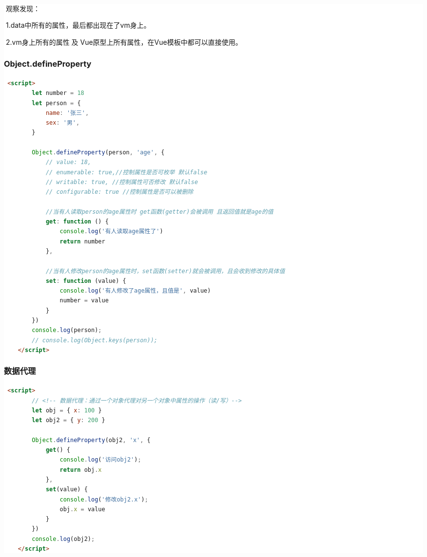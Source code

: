 ​      观察发现：

​            1.data中所有的属性，最后都出现在了vm身上。

​            2.vm身上所有的属性 及 Vue原型上所有属性，在Vue模板中都可以直接使用。



### Object.defineProperty

```html
 <script>
        let number = 18
        let person = {
            name: '张三',
            sex: '男',
        }

        Object.defineProperty(person, 'age', {
            // value: 18,
            // enumerable: true,//控制属性是否可枚举 默认false
            // writable: true, //控制属性可否修改 默认false
            // configurable: true //控制属性是否可以被删除

            //当有人读取person的age属性时 get函数(getter)会被调用 且返回值就是age的值
            get: function () {
                console.log('有人读取age属性了')
                return number
            },

            //当有人修改person的age属性时，set函数(setter)就会被调用，且会收到修改的具体值
            set: function (value) {
                console.log('有人修改了age属性，且值是', value)
                number = value
            }
        })
        console.log(person);
        // console.log(Object.keys(person));
    </script>
```

### 数据代理

```html
 <script>
        // <!-- 数据代理：通过一个对象代理对另一个对象中属性的操作（读/写）-->
        let obj = { x: 100 }
        let obj2 = { y: 200 }

        Object.defineProperty(obj2, 'x', {
            get() {
                console.log('访问obj2');
                return obj.x
            },
            set(value) {
                console.log('修改obj2.x');
                obj.x = value
            }
        })
        console.log(obj2);
    </script>
```
